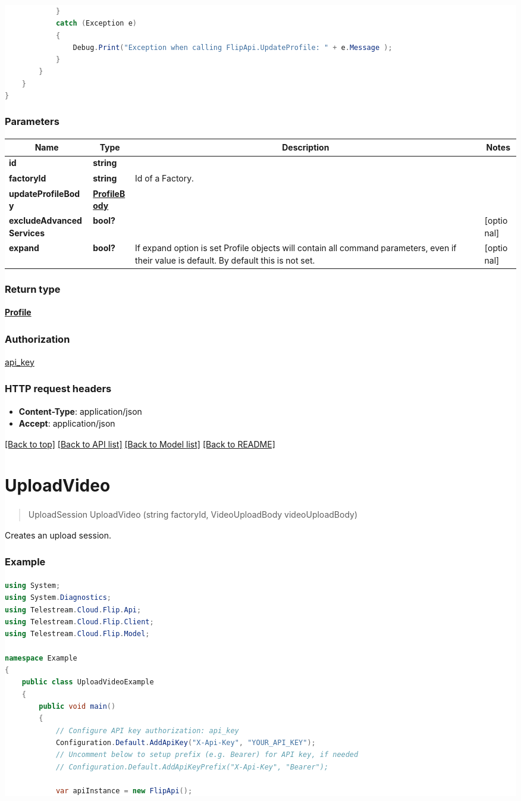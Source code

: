 ```csharp
            }
            catch (Exception e)
            {
                Debug.Print("Exception when calling FlipApi.UpdateProfile: " + e.Message );
            }
        }
    }
}
```

### Parameters

Name | Type | Description  | Notes
------------- | ------------- | ------------- | -------------
 **id** | **string**|  | 
 **factoryId** | **string**| Id of a Factory. | 
 **updateProfileBody** | [**ProfileBody**](ProfileBody.md)|  | 
 **excludeAdvancedServices** | **bool?**|  | [optional] 
 **expand** | **bool?**| If expand option is set Profile objects will contain all command parameters, even if their value is default. By default this is not set. | [optional] 

### Return type

[**Profile**](Profile.md)

### Authorization

[api_key](../README.md#api_key)

### HTTP request headers

 - **Content-Type**: application/json
 - **Accept**: application/json

[[Back to top]](#) [[Back to API list]](../README.md#documentation-for-api-endpoints) [[Back to Model list]](../README.md#documentation-for-models) [[Back to README]](../README.md)

<a name="uploadvideo"></a>
# **UploadVideo**
> UploadSession UploadVideo (string factoryId, VideoUploadBody videoUploadBody)

Creates an upload session.

### Example
```csharp
using System;
using System.Diagnostics;
using Telestream.Cloud.Flip.Api;
using Telestream.Cloud.Flip.Client;
using Telestream.Cloud.Flip.Model;

namespace Example
{
    public class UploadVideoExample
    {
        public void main()
        {
            // Configure API key authorization: api_key
            Configuration.Default.AddApiKey("X-Api-Key", "YOUR_API_KEY");
            // Uncomment below to setup prefix (e.g. Bearer) for API key, if needed
            // Configuration.Default.AddApiKeyPrefix("X-Api-Key", "Bearer");

            var apiInstance = new FlipApi();
```